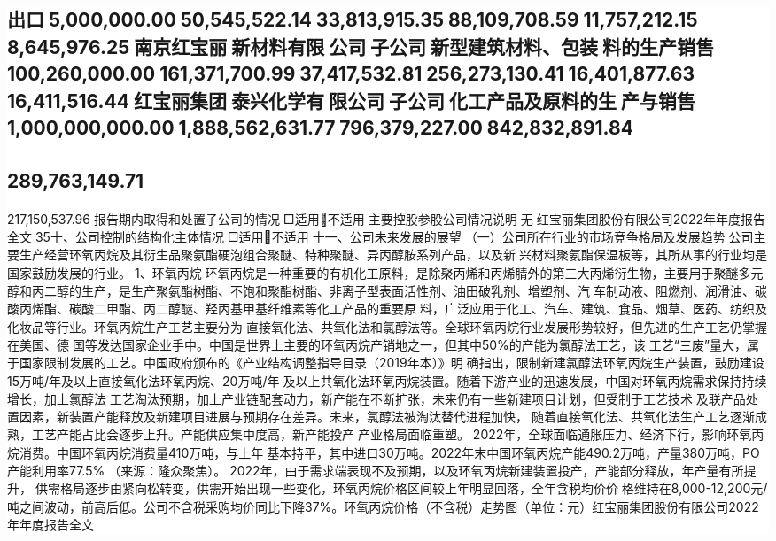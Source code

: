 出口
5,000,000.00
50,545,522.14
33,813,915.35
88,109,708.59
11,757,212.15
8,645,976.25
南京红宝丽
新材料有限
公司
子公司
新型建筑材料、包装
料的生产销售
100,260,000.00
161,371,700.99
37,417,532.81
256,273,130.41
16,401,877.63
16,411,516.44
红宝丽集团
泰兴化学有
限公司
子公司
化工产品及原料的生
产与销售
1,000,000,000.00
1,888,562,631.77
796,379,227.00
842,832,891.84
-
289,763,149.71
-
217,150,537.96
报告期内取得和处置子公司的情况
□适用不适用
主要控股参股公司情况说明
无
红宝丽集团股份有限公司2022年年度报告全文
35十、公司控制的结构化主体情况
□适用不适用
十一、公司未来发展的展望
（一）公司所在行业的市场竞争格局及发展趋势
公司主要生产经营环氧丙烷及其衍生品聚氨酯硬泡组合聚醚、特种聚醚、异丙醇胺系列产品，以及新
兴材料聚氨酯保温板等，其所从事的行业均是国家鼓励发展的行业。
1、环氧丙烷
环氧丙烷是一种重要的有机化工原料，是除聚丙烯和丙烯腈外的第三大丙烯衍生物，主要用于聚醚多元
醇和丙二醇的生产，是生产聚氨酯树酯、不饱和聚酯树酯、非离子型表面活性剂、油田破乳剂、增塑剂、汽
车制动液、阻燃剂、润滑油、碳酸丙烯酯、碳酸二甲酯、丙二醇醚、羟丙基甲基纤维素等化工产品的重要原
料，广泛应用于化工、汽车、建筑、食品、烟草、医药、纺织及化妆品等行业。环氧丙烷生产工艺主要分为
直接氧化法、共氧化法和氯醇法等。全球环氧丙烷行业发展形势较好，但先进的生产工艺仍掌握在美国、德
国等发达国家企业手中。中国是世界上主要的环氧丙烷产销地之一，但其中50%的产能为氯醇法工艺，该
工艺“三废”量大，属于国家限制发展的工艺。中国政府颁布的《产业结构调整指导目录（2019年本）》明
确指出，限制新建氯醇法环氧丙烷生产装置，鼓励建设15万吨/年及以上直接氧化法环氧丙烷、20万吨/年
及以上共氧化法环氧丙烷装置。随着下游产业的迅速发展，中国对环氧丙烷需求保持持续增长，加上氯醇法
工艺淘汰预期，加上产业链配套动力，新产能在不断扩张，未来仍有一些新建项目计划，但受制于工艺技术
及联产品处置因素，新装置产能释放及新建项目进展与预期存在差异。未来，氯醇法被淘汰替代进程加快，
随着直接氧化法、共氧化法生产工艺逐渐成熟，工艺产能占比会逐步上升。产能供应集中度高，新产能投产
产业格局面临重塑。
2022年，全球面临通胀压力、经济下行，影响环氧丙烷消费。中国环氧丙烷消费量410万吨，与上年
基本持平，其中进口30万吨。2022年末中国环氧丙烷产能490.2万吨，产量380万吨，PO产能利用率77.5%
（来源：隆众聚焦）。
2022年，由于需求端表现不及预期，以及环氧丙烷新建装置投产，产能部分释放，年产量有所提升，
供需格局逐步由紧向松转变，供需开始出现一些变化，环氧丙烷价格区间较上年明显回落，全年含税均价价
格维持在8,000-12,200元/吨之间波动，前高后低。公司不含税采购均价同比下降37%。环氧丙烷价格（不含税）走势图（单位：元）红宝丽集团股份有限公司2022年年度报告全文